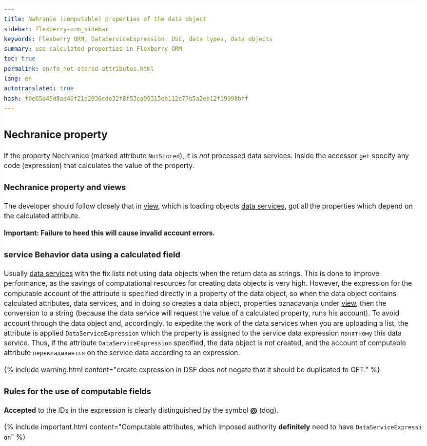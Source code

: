 ```yaml
--- 
title: Nahranie (computable) properties of the data object 
sidebar: flexberry-orm_sidebar 
keywords: Flexberry ORM, DataServiceExpression, DSE, data types, data objects 
summary: use calculated properties in Flexberry ORM 
toc: true 
permalink: en/fo_not-stored-attributes.html 
lang: en 
autotranslated: true 
hash: f0e65d45d8ad40f21a2936cde32f8f53ea99315eb112c77b5a2eb12f19998bff 
--- 
```


## Nechranice property 

If the property Nechranice (marked [attribute `NotStored`](fo_attributes-class-data.html)), it is _not_ processed [data services](fo_data-service.html). 
Inside the accessor `get` specify any code (expression) that calculates the value of the property. 

### Nechranice property and views 

The developer should follow closely that in [view](fd_view-definition.html), which is loading objects [data services](fo_data-service.html), got all the properties which depend on the calculated attribute. 

**Important: Failure to heed this will cause invalid account errors.** 

### service Behavior data using a calculated field 

Usually [data services](fo_data-service.html) with the fix lists not using data objects when the return data as strings. This is done to improve performance, as the savings of computational resources for creating data objects is very high. However, the expression for the computable account of the attribute is specified directly in a property of the data object, so when the data object contains calculated attributes, data services, and in doing so creates a data object, properties oznacavanja under [view](fd_view-definition.html), then the conversion to a string (because the data service will request the value of a calculated property, runs his account). To avoid account through the data object and, accordingly, to expedite the work of the data services when you are uploading a list, the attribute is applied `DataServiceExpression` which the property is assigned to the service data expression `понятному` this data service. Thus, if the attribute `DataServiceExpression` specified, the data object is not created, and the account of computable attribute `перекладывается` on the service data according to an expression. 

{% include warning.html content="create expression in DSE does not negate that it should be duplicated to GET." %} 

### Rules for the use of computable fields 

**Accepted** to the IDs in the expression is clearly distinguished by the symbol **@** (dog). 

{% include important.html content="Computable attributes, which imposed authority __definitely__ need to have `DataServiceExpression`" %} 
